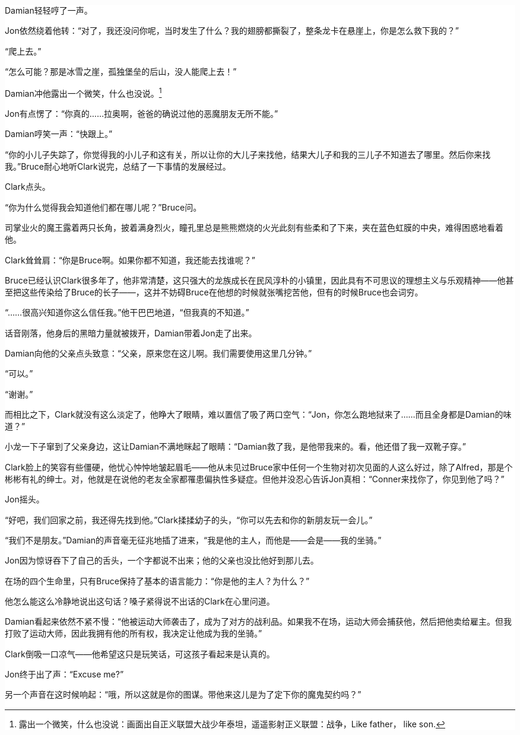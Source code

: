 Damian轻轻哼了一声。

Jon依然绕着他转：“对了，我还没问你呢，当时发生了什么？我的翅膀都撕裂了，整条龙卡在悬崖上，你是怎么救下我的？”

“爬上去。”

“怎么可能？那是冰雪之崖，孤独堡垒的后山，没人能爬上去！”

Damian冲他露出一个微笑，什么也没说。[^2]

Jon有点愣了：“你真的……拉奥啊，爸爸的确说过他的恶魔朋友无所不能。”

Damian哼笑一声：“快跟上。”



“你的小儿子失踪了，你觉得我的小儿子和这有关，所以让你的大儿子来找他，结果大儿子和我的三儿子不知道去了哪里。然后你来找我。”Bruce耐心地听Clark说完，总结了一下事情的发展经过。

Clark点头。

“你为什么觉得我会知道他们都在哪儿呢？”Bruce问。

司掌业火的魔王露着两只长角，披着满身烈火，瞳孔里总是熊熊燃烧的火光此刻有些柔和了下来，夹在蓝色虹膜的中央，难得困惑地看着他。

Clark耸耸肩：“你是Bruce啊。如果你都不知道，我还能去找谁呢？”

Bruce已经认识Clark很多年了，他非常清楚，这只强大的龙族成长在民风淳朴的小镇里，因此具有不可思议的理想主义与乐观精神——他甚至把这些传染给了Bruce的长子——，这并不妨碍Bruce在他想的时候就张嘴挖苦他，但有的时候Bruce也会词穷。

“……很高兴知道你这么信任我。”他干巴巴地道，“但我真的不知道。”

话音刚落，他身后的黑暗力量就被拨开，Damian带着Jon走了出来。

Damian向他的父亲点头致意：“父亲，原来您在这儿啊。我们需要使用这里几分钟。”

“可以。”

“谢谢。”

而相比之下，Clark就没有这么淡定了，他睁大了眼睛，难以置信了吸了两口空气：“Jon，你怎么跑地狱来了……而且全身都是Damian的味道？”

小龙一下子窜到了父亲身边，这让Damian不满地眯起了眼睛：“Damian救了我，是他带我来的。看，他还借了我一双靴子穿。”

Clark脸上的笑容有些僵硬，他忧心忡忡地皱起眉毛——他从未见过Bruce家中任何一个生物对初次见面的人这么好过，除了Alfred，那是个彬彬有礼的绅士。对，他就是在说他的老友全家都罹患偏执性多疑症。但他并没忍心告诉Jon真相：“Conner来找你了，你见到他了吗？”

Jon摇头。

“好吧，我们回家之前，我还得先找到他。”Clark揉揉幼子的头，“你可以先去和你的新朋友玩一会儿。”

“我们不是朋友。”Damian的声音毫无征兆地插了进来，“我是他的主人，而他是——会是——我的坐骑。”

Jon因为惊讶吞下了自己的舌头，一个字都说不出来；他的父亲也没比他好到那儿去。

在场的四个生命里，只有Bruce保持了基本的语言能力：“你是他的主人？为什么？”

他怎么能这么冷静地说出这句话？嗓子紧得说不出话的Clark在心里问道。

Damian看起来依然不紧不慢：“他被运动大师袭击了，成为了对方的战利品。如果我不在场，运动大师会捕获他，然后把他卖给雇主。但我打败了运动大师，因此我拥有他的所有权，我决定让他成为我的坐骑。”

Clark倒吸一口凉气——他希望这只是玩笑话，可这孩子看起来是认真的。

Jon终于出了声：“Excuse me?”

另一个声音在这时候响起：“哦，所以这就是你的图谋。带他来这儿是为了定下你的魔鬼契约吗？”


[^1]: 我不知道的心灵控制能力：这个我觉得不用注释，出自乐高异魔联盟里的老爷。作为心动的一种蝙蝠表达方式（不是啊喂！）。
[^2]: 露出一个微笑，什么也没说：画面出自正义联盟大战少年泰坦，遥遥影射正义联盟：战争，Like father， like son.